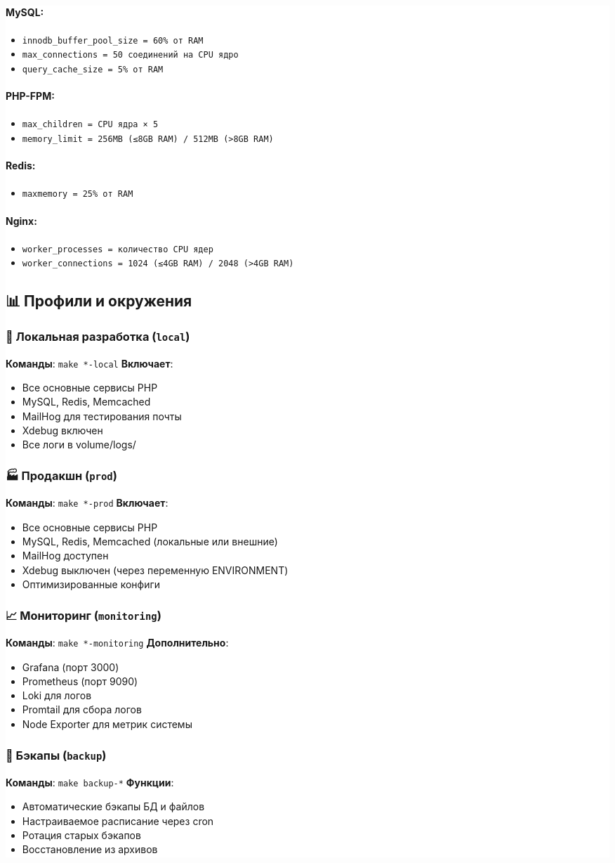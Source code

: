 #### MySQL:
- `innodb_buffer_pool_size = 60% от RAM`
- `max_connections = 50 соединений на CPU ядро`
- `query_cache_size = 5% от RAM`

#### PHP-FPM:
- `max_children = CPU ядра × 5`
- `memory_limit = 256MB (≤8GB RAM) / 512MB (>8GB RAM)`

#### Redis:
- `maxmemory = 25% от RAM`

#### Nginx:
- `worker_processes = количество CPU ядер`
- `worker_connections = 1024 (≤4GB RAM) / 2048 (>4GB RAM)`

## 📊 Профили и окружения

### 🧪 Локальная разработка (`local`)
**Команды**: `make *-local`
**Включает**:
- Все основные сервисы PHP
- MySQL, Redis, Memcached
- MailHog для тестирования почты
- Xdebug включен
- Все логи в volume/logs/

### 🏭 Продакшн (`prod`)
**Команды**: `make *-prod`
**Включает**:
- Все основные сервисы PHP
- MySQL, Redis, Memcached (локальные или внешние)
- MailHog доступен
- Xdebug выключен (через переменную ENVIRONMENT)
- Оптимизированные конфиги

### 📈 Мониторинг (`monitoring`)
**Команды**: `make *-monitoring`
**Дополнительно**:
- Grafana (порт 3000)
- Prometheus (порт 9090)
- Loki для логов
- Promtail для сбора логов
- Node Exporter для метрик системы

### 💾 Бэкапы (`backup`)
**Команды**: `make backup-*`
**Функции**:
- Автоматические бэкапы БД и файлов
- Настраиваемое расписание через cron
- Ротация старых бэкапов
- Восстановление из архивов
